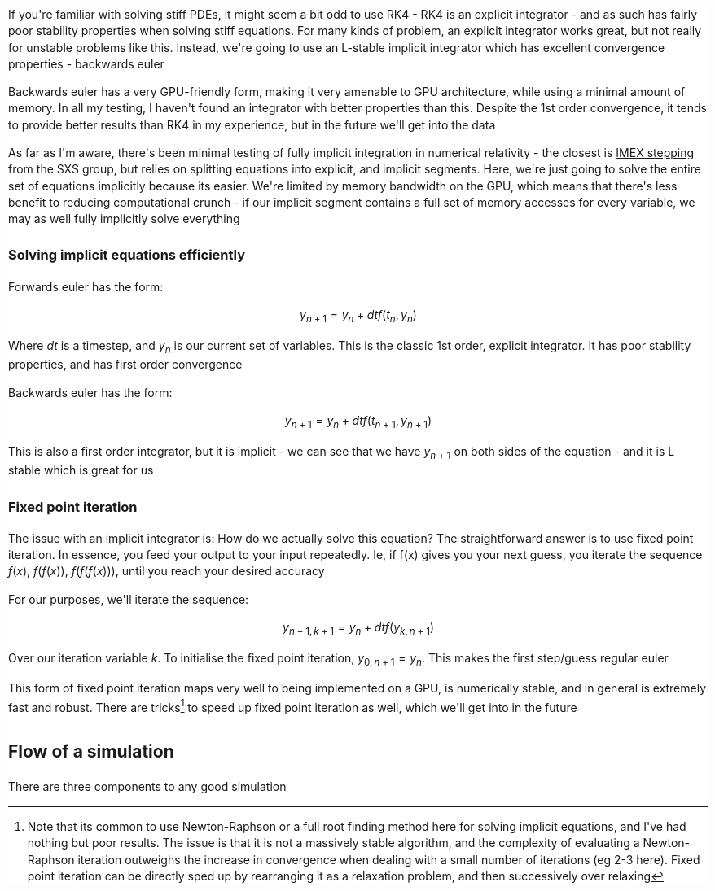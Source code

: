 If you're familiar with solving stiff PDEs, it might seem a bit odd to use RK4 - RK4 is an explicit integrator - and as such has fairly poor stability properties when solving stiff equations. For many kinds of problem, an explicit integrator works great, but not really for unstable problems like this. Instead, we're going to use an L-stable implicit integrator which has excellent convergence properties - backwards euler

Backwards euler has a very GPU-friendly form, making it very amenable to GPU architecture, while using a minimal amount of memory. In all my testing, I haven't found an integrator with better properties than this. Despite the 1st order convergence, it tends to provide better results than RK4 in my experience, but in the future we'll get into the data

As far as I'm aware, there's been minimal testing of fully implicit integration in numerical relativity - the closest is [IMEX stepping](https://arxiv.org/pdf/1105.3922) from the SXS group, but relies on splitting equations into explicit, and implicit segments. Here, we're just going to solve the entire set of equations implicitly because its easier. We're limited by memory bandwidth on the GPU, which means that there's less benefit to reducing computational crunch - if our implicit segment contains a full set of memory accesses for every variable, we may as well fully implicitly solve everything

### Solving implicit equations efficiently

Forwards euler has the form:

$$y_{n+1} = y_n + dt f(t_n, y_n)$$

Where $dt$ is a timestep, and $y_n$ is our current set of variables. This is the classic 1st order, explicit integrator. It has poor stability properties, and has first order convergence

Backwards euler has the form:

$$y_{n+1} = y_n + dt f(t_{n+1}, y_{n+1})$$

This is also a first order integrator, but it is implicit - we can see that we have $y_{n+1}$ on both sides of the equation - and it is L stable which is great for us

### Fixed point iteration

The issue with an implicit integrator is: How do we actually solve this equation? The straightforward answer is to use fixed point iteration. In essence, you feed your output to your input repeatedly. Ie, if f(x) gives you your next guess, you iterate the sequence $f(x)$, $f(f(x))$, $f(f(f(x)))$, until you reach your desired accuracy

For our purposes, we'll iterate the sequence:

$$y_{n+1, k+1} = y_n + dt f(y_{k,n+1})$$

Over our iteration variable $k$. To initialise the fixed point iteration, $y_{0, n+1} = y_{n}$. This makes the first step/guess regular euler

This form of fixed point iteration maps very well to being implemented on a GPU, is numerically stable, and in general is extremely fast and robust. There are tricks[^newton] to speed up fixed point iteration as well, which we'll get into in the future

[^newton]: Note that its common to use Newton-Raphson or a full root finding method here for solving implicit equations, and I've had nothing but poor results. The issue is that it is not a massively stable algorithm, and the complexity of evaluating a Newton-Raphson iteration outweighs the increase in convergence when dealing with a small number of iterations (eg 2-3 here). Fixed point iteration can be directly sped up by rearranging it as a relaxation problem, and then successively over relaxing

## Flow of a simulation

There are three components to any good simulation


[^specs]: You'll need 8+ GB of vram for future bbh collisions, though you can get away with minimal specs for this article. This was written and tested on a 6700xt, but previous work was on an r9 390. Any OpenCL 1.2 compatible device will work here, though I do use 64-bit atomics for accumulating diagnostics
[^fieldequations]: When I was younger, I thought that these were equations that you deployed in an emergency. You know, *in the field*
[^expecto]: If you're coming into this with no knowledge of GR, a metric tensor is used to measure distances, and angles, and defines the warping of a manifold. $\gamma_{ij}$ is used on this 3d space, whereas a 4-metric called $g_{\mu\nu}$ is used on a 4d spacetime
[^nd]: Everything here is also applicable to N dimensional spacetimes, but I know very little about anything other than 4d general relativity
[^lapseshift]: These are also often frequently labelled $N$, for the lapse, and $N^i$, for the shift
[^reffyadm]: [https://arxiv.org/pdf/gr-qc/0604035](https://arxiv.org/pdf/gr-qc/0604035) (5). There are other forms of these equations, but these are the most common form in numerical relativity
[^seehere]: [https://arxiv.org/pdf/0707.0339](https://arxiv.org/pdf/0707.0339) this paper contains a lot of useful details, but the short version is that the BSSN equations are a partially constrained evolution system, and managing the constraints is critical to a correct evolution scheme
[^conformalchristoffel]: $\tilde{\Gamma}^i_{jk}$ are the conformal christoffel symbols of the second kind, calculated in the usual fashion from $\tilde{\gamma_{ij}}$. $\Gamma^i_{jk}$ are the christoffel symbols associated with $\gamma_{ij}$
[^reffy]: [Reference](http://wwwteor.mi.infn.it/~molinari/TESI/Danieli_tesi.pdf) 4.27
[^converge]: See [High-spin binary black hole mergers](https://arxiv.org/pdf/0709.2160) for this line of reasoning
[^tfnotes]: Note that for some scalar $A$, $(AQ)^{TF} == A(Q^{TF})$, and it does not matter if you use the conformal metric, or the non conformal metric as the metric tensor here - the conformal factor cancels out. This is also sometimes notated $Q_{\langle ij \rangle}$
[^technically]: Technically, as $\alpha$ is expected to tend to 0 faster than $W$ tends to 0, the quantity $\frac{\alpha}{W}$ is considered regular. In practice, clamping the conformal factor appears to be the accepted technique, though alarmingly I've found that the exact clamp value can make a large difference to your simulation
[^harmy]: [Ref](https://arxiv.org/pdf/2201.08857)
[^stabilityanalysis]: This footnote could (and likely will) be an entire article in the future, where we'll test out dozens of modifications. Until then, consider checking out [this](https://arxiv.org/pdf/gr-qc/0204002), [this](https://arxiv.org/pdf/0707.0339), and [the ccz4](https://arxiv.org/pdf/1106.2254) paper (a similar, constraint damped formalism) for more information. There's a lot of decent analysis spread over the literature
[^original]: I do not have access to the linked paper sadly
[^notclear]: It is not clear to me when people refer to the order of kreiss-oliger dissipation if they mean the derivatives, or $p$. eg in [this](https://authors.library.caltech.edu/8284/1/RINcqg07.pdf) paper, B.4 is called 4th order kreiss-oliger, whereas the cactus toolkit contradicts that definition
[^kijnotes]: Where I found $K_{ij}$ from is [here](https://clas.ucdenver.edu/math-clinic/sites/default/files/attached-files/master_project_mach_.pdf) 4-19a, although its a bit of a random source
[^orderconvergence]: In general, the order of convergence dictates the rate at which our algorithm improves the answer, when eg increasing our grid resolution
[^ivesaid]: I've said the word derivative too many times. I'm going to go pet my cat
[^perfnotes]: This performance increase is difficult to interpret. In this test case, we use slightly more vGPRs (vector general purpose registers, what you might think of as a traditional cpu register), but significantly reduce our code instruction footprint from 35KB (over the icache size of 32KB), to below our maximum cache size (AMD don't report it annoyingly). This reduces icache stalls, and appears to be very related to the performance increase. Its a big win, as there's 0% chance of us hitting a better vGPR budget[^budget] (as we're in the low 200s)
[^budget]: If you're unfamiliar, the number of threads we can execute on a GPU simultaneously is limited by the number of registers we use, and is known as occupancy (high occupancy = more threads executing). Traditional reasoning is that high occupancy = good as it hides memory latency, although low occupancy can have have performance benefits in some circumstances. GPUs are a pain
[^linky]: [here](https://arxiv.org/pdf/1205.5111v1.pdf) (54)
[^bit16]: This might seem a slightly surprising choice in software intended to be scientific, but amazingly enough it has very little bearing on the evolution results. It is however easily swappable for exactly this reason, to facilitate testing - and I have extensively tested this with BBH sims. Given that the range of derivatives is inherently small in a smooth solution, fixed point might provide better results than 16-bit floats. The main advantage of 16-bit floats is the reduced memory usage, which will enable us to simulate higher resolution spacetimes in the future. In general, the appropriate storage format for these problems is an interesting question, as floating point wastes a huge amount of precision when we have variables with a known range